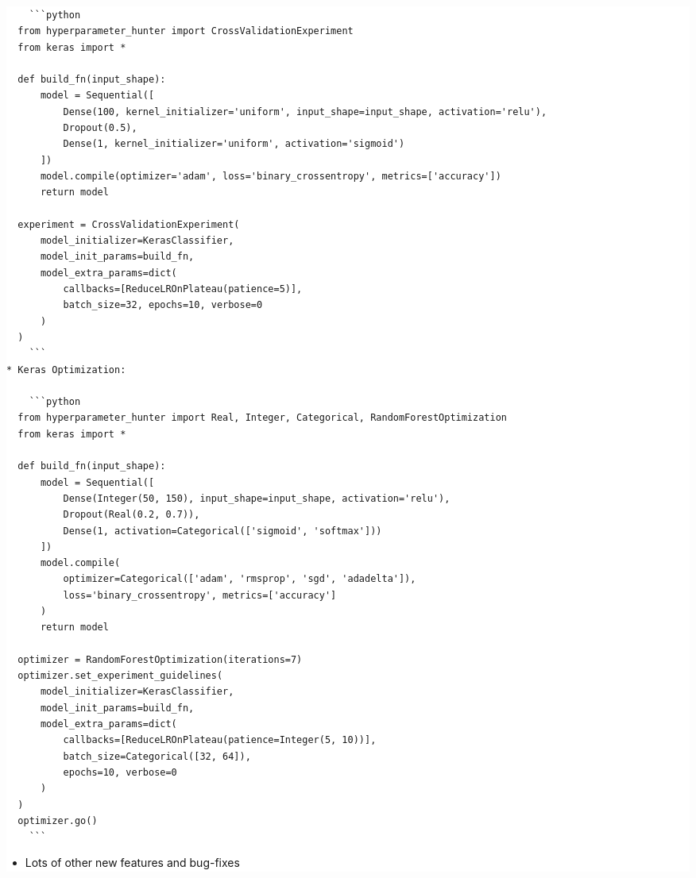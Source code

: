         ```python
      from hyperparameter_hunter import CrossValidationExperiment
      from keras import *

      def build_fn(input_shape):
          model = Sequential([
              Dense(100, kernel_initializer='uniform', input_shape=input_shape, activation='relu'),
              Dropout(0.5),
              Dense(1, kernel_initializer='uniform', activation='sigmoid')
          ])
          model.compile(optimizer='adam', loss='binary_crossentropy', metrics=['accuracy'])
          return model

      experiment = CrossValidationExperiment(
          model_initializer=KerasClassifier,
          model_init_params=build_fn,
          model_extra_params=dict(
              callbacks=[ReduceLROnPlateau(patience=5)],
              batch_size=32, epochs=10, verbose=0
          )
      )
        ```
    * Keras Optimization:

        ```python
      from hyperparameter_hunter import Real, Integer, Categorical, RandomForestOptimization
      from keras import *

      def build_fn(input_shape):
          model = Sequential([
              Dense(Integer(50, 150), input_shape=input_shape, activation='relu'),
              Dropout(Real(0.2, 0.7)),
              Dense(1, activation=Categorical(['sigmoid', 'softmax']))
          ])
          model.compile(
              optimizer=Categorical(['adam', 'rmsprop', 'sgd', 'adadelta']),
              loss='binary_crossentropy', metrics=['accuracy']
          )
          return model

      optimizer = RandomForestOptimization(iterations=7)
      optimizer.set_experiment_guidelines(
          model_initializer=KerasClassifier,
          model_init_params=build_fn,
          model_extra_params=dict(
              callbacks=[ReduceLROnPlateau(patience=Integer(5, 10))],
              batch_size=Categorical([32, 64]),
              epochs=10, verbose=0
          )
      )
      optimizer.go()
        ```
* Lots of other new features and bug-fixes


[Unreleased]: https://github.com/HunterMcGushion/hyperparameter_hunter/compare/v3.0.0beta1...HEAD
[3.0.0beta1]: https://github.com/HunterMcGushion/hyperparameter_hunter/compare/v3.0.0beta0...v3.0.0beta1
[3.0.0beta0]: https://github.com/HunterMcGushion/hyperparameter_hunter/compare/v3.0.0alpha2...v3.0.0beta0
[3.0.0alpha2]: https://github.com/HunterMcGushion/hyperparameter_hunter/compare/v3.0.0alpha1...v3.0.0alpha2
[3.0.0alpha1]: https://github.com/HunterMcGushion/hyperparameter_hunter/compare/v3.0.0alpha0...v3.0.0alpha1
[3.0.0alpha0]: https://github.com/HunterMcGushion/hyperparameter_hunter/compare/v2.2.0...v3.0.0alpha0
[2.2.0]: https://github.com/HunterMcGushion/hyperparameter_hunter/compare/v2.1.1...v2.2.0
[2.1.1]: https://github.com/HunterMcGushion/hyperparameter_hunter/compare/v2.1.0...v2.1.1
[2.1.0]: https://github.com/HunterMcGushion/hyperparameter_hunter/compare/v2.0.1...v2.1.0
[2.0.1]: https://github.com/HunterMcGushion/hyperparameter_hunter/compare/v2.0.0...v2.0.1
[2.0.0]: https://github.com/HunterMcGushion/hyperparameter_hunter/compare/v1.1.0...v2.0.0
[1.1.0]: https://github.com/HunterMcGushion/hyperparameter_hunter/compare/v1.0.2...v1.1.0
[1.0.2]: https://github.com/HunterMcGushion/hyperparameter_hunter/compare/v1.0.1...v1.0.2
[1.0.1]: https://github.com/HunterMcGushion/hyperparameter_hunter/compare/v1.0.0...v1.0.1
[1.0.0]: https://github.com/HunterMcGushion/hyperparameter_hunter/compare/v0.0.1...v1.0.0